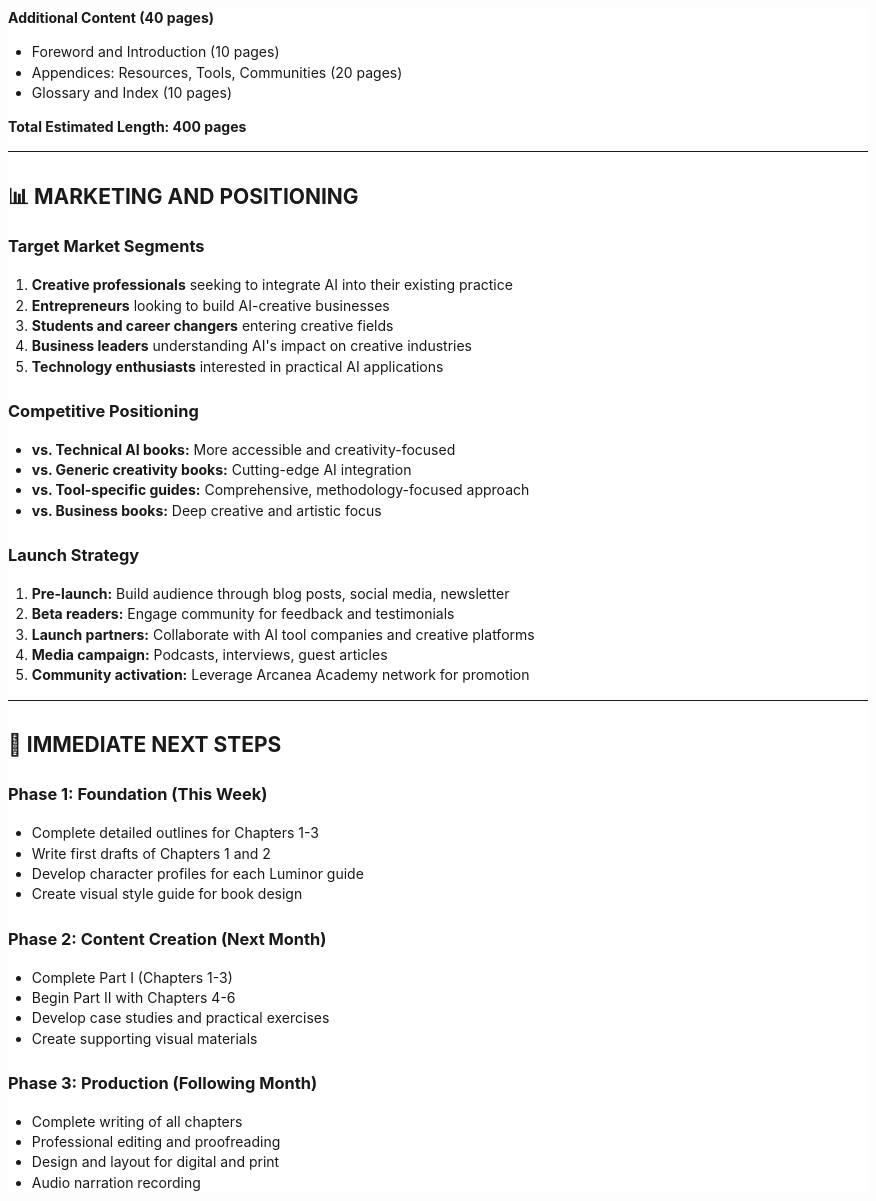 **Additional Content (40 pages)**
- Foreword and Introduction (10 pages)
- Appendices: Resources, Tools, Communities (20 pages)
- Glossary and Index (10 pages)

**Total Estimated Length: 400 pages**

---

## 📊 MARKETING AND POSITIONING

### Target Market Segments
1. **Creative professionals** seeking to integrate AI into their existing practice
2. **Entrepreneurs** looking to build AI-creative businesses  
3. **Students and career changers** entering creative fields
4. **Business leaders** understanding AI's impact on creative industries
5. **Technology enthusiasts** interested in practical AI applications

### Competitive Positioning
- **vs. Technical AI books:** More accessible and creativity-focused
- **vs. Generic creativity books:** Cutting-edge AI integration
- **vs. Tool-specific guides:** Comprehensive, methodology-focused approach
- **vs. Business books:** Deep creative and artistic focus

### Launch Strategy
1. **Pre-launch:** Build audience through blog posts, social media, newsletter
2. **Beta readers:** Engage community for feedback and testimonials
3. **Launch partners:** Collaborate with AI tool companies and creative platforms
4. **Media campaign:** Podcasts, interviews, guest articles
5. **Community activation:** Leverage Arcanea Academy network for promotion

---

## 🚀 IMMEDIATE NEXT STEPS

### Phase 1: Foundation (This Week)
- Complete detailed outlines for Chapters 1-3
- Write first drafts of Chapters 1 and 2
- Develop character profiles for each Luminor guide
- Create visual style guide for book design

### Phase 2: Content Creation (Next Month)  
- Complete Part I (Chapters 1-3)
- Begin Part II with Chapters 4-6
- Develop case studies and practical exercises
- Create supporting visual materials

### Phase 3: Production (Following Month)
- Complete writing of all chapters
- Professional editing and proofreading  
- Design and layout for digital and print
- Audio narration recording
